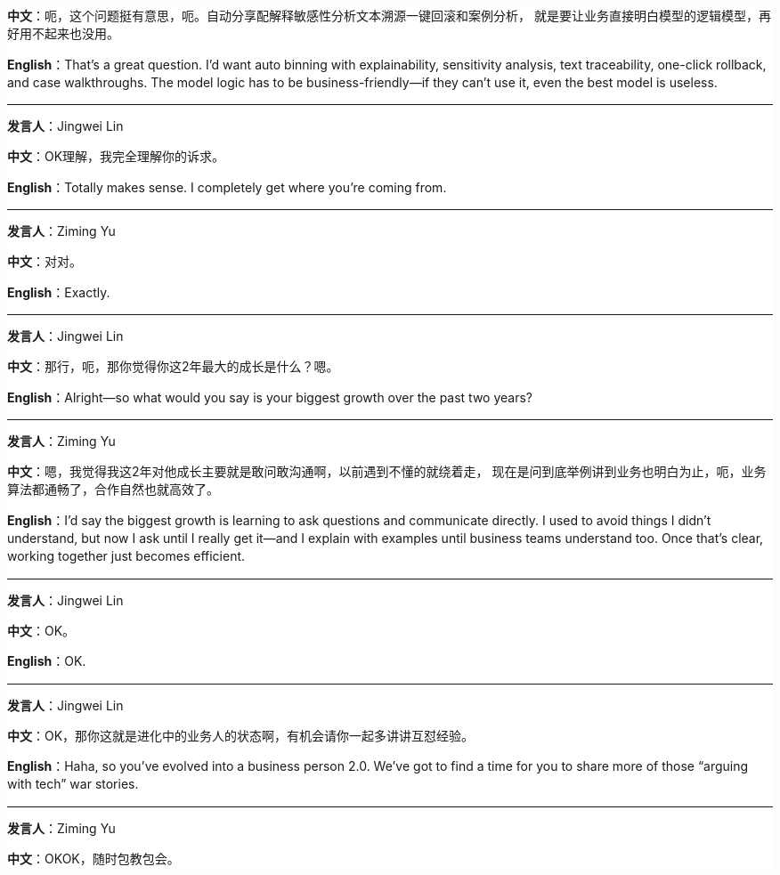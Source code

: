 **中文**：呃，这个问题挺有意思，呃。自动分享配解释敏感性分析文本溯源一键回滚和案例分析， 就是要让业务直接明白模型的逻辑模型，再好用不起来也没用。  

**English**：That’s a great question. I’d want auto binning with explainability, sensitivity analysis, text traceability, one-click rollback, and case walkthroughs. The model logic has to be business-friendly—if they can’t use it, even the best model is useless.  

---

**发言人**：Jingwei Lin  

**中文**：OK理解，我完全理解你的诉求。  

**English**：Totally makes sense. I completely get where you’re coming from.  

---

**发言人**：Ziming Yu  

**中文**：对对。  

**English**：Exactly.  

---

**发言人**：Jingwei Lin  

**中文**：那行，呃，那你觉得你这2年最大的成长是什么？嗯。  

**English**：Alright—so what would you say is your biggest growth over the past two years?  

---

**发言人**：Ziming Yu  

**中文**：嗯，我觉得我这2年对他成长主要就是敢问敢沟通啊，以前遇到不懂的就绕着走， 现在是问到底举例讲到业务也明白为止，呃，业务算法都通畅了，合作自然也就高效了。  

**English**：I’d say the biggest growth is learning to ask questions and communicate directly. I used to avoid things I didn’t understand, but now I ask until I really get it—and I explain with examples until business teams understand too. Once that’s clear, working together just becomes efficient.  

---

**发言人**：Jingwei Lin  

**中文**：OK。  

**English**：OK.  

---

**发言人**：Jingwei Lin  

**中文**：OK，那你这就是进化中的业务人的状态啊，有机会请你一起多讲讲互怼经验。  

**English**：Haha, so you’ve evolved into a business person 2.0. We’ve got to find a time for you to share more of those “arguing with tech” war stories.  

---

**发言人**：Ziming Yu  

**中文**：OKOK，随时包教包会。  
